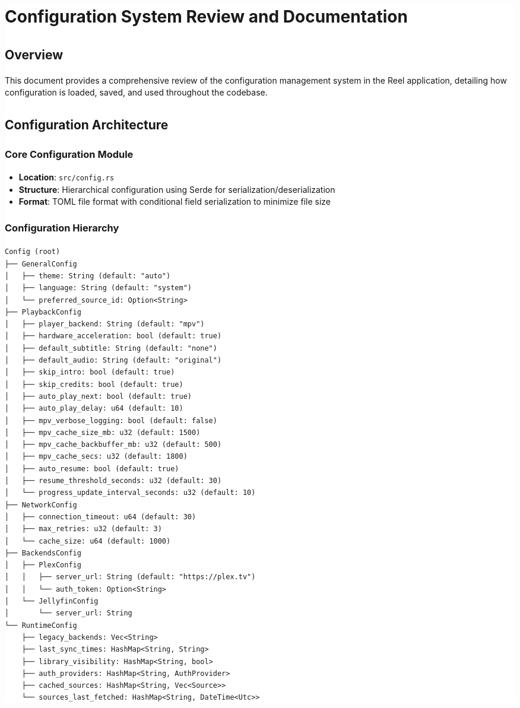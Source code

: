 # Configuration System Review and Documentation

## Overview
This document provides a comprehensive review of the configuration management system in the Reel application, detailing how configuration is loaded, saved, and used throughout the codebase.

## Configuration Architecture

### Core Configuration Module
- **Location**: `src/config.rs`
- **Structure**: Hierarchical configuration using Serde for serialization/deserialization
- **Format**: TOML file format with conditional field serialization to minimize file size

### Configuration Hierarchy

```
Config (root)
├── GeneralConfig
│   ├── theme: String (default: "auto")
│   ├── language: String (default: "system")
│   └── preferred_source_id: Option<String>
├── PlaybackConfig
│   ├── player_backend: String (default: "mpv")
│   ├── hardware_acceleration: bool (default: true)
│   ├── default_subtitle: String (default: "none")
│   ├── default_audio: String (default: "original")
│   ├── skip_intro: bool (default: true)
│   ├── skip_credits: bool (default: true)
│   ├── auto_play_next: bool (default: true)
│   ├── auto_play_delay: u64 (default: 10)
│   ├── mpv_verbose_logging: bool (default: false)
│   ├── mpv_cache_size_mb: u32 (default: 1500)
│   ├── mpv_cache_backbuffer_mb: u32 (default: 500)
│   ├── mpv_cache_secs: u32 (default: 1800)
│   ├── auto_resume: bool (default: true)
│   ├── resume_threshold_seconds: u32 (default: 30)
│   └── progress_update_interval_seconds: u32 (default: 10)
├── NetworkConfig
│   ├── connection_timeout: u64 (default: 30)
│   ├── max_retries: u32 (default: 3)
│   └── cache_size: u64 (default: 1000)
├── BackendsConfig
│   ├── PlexConfig
│   │   ├── server_url: String (default: "https://plex.tv")
│   │   └── auth_token: Option<String>
│   └── JellyfinConfig
│       └── server_url: String
└── RuntimeConfig
    ├── legacy_backends: Vec<String>
    ├── last_sync_times: HashMap<String, String>
    ├── library_visibility: HashMap<String, bool>
    ├── auth_providers: HashMap<String, AuthProvider>
    ├── cached_sources: HashMap<String, Vec<Source>>
    └── sources_last_fetched: HashMap<String, DateTime<Utc>>
```
